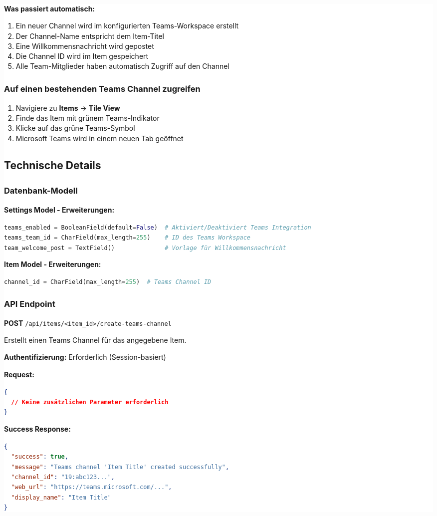 **Was passiert automatisch:**
1. Ein neuer Channel wird im konfigurierten Teams-Workspace erstellt
2. Der Channel-Name entspricht dem Item-Titel
3. Eine Willkommensnachricht wird gepostet
4. Die Channel ID wird im Item gespeichert
5. Alle Team-Mitglieder haben automatisch Zugriff auf den Channel

### Auf einen bestehenden Teams Channel zugreifen

1. Navigiere zu **Items** → **Tile View**
2. Finde das Item mit grünem Teams-Indikator
3. Klicke auf das grüne Teams-Symbol
4. Microsoft Teams wird in einem neuen Tab geöffnet

## Technische Details

### Datenbank-Modell

**Settings Model - Erweiterungen:**
```python
teams_enabled = BooleanField(default=False)  # Aktiviert/Deaktiviert Teams Integration
teams_team_id = CharField(max_length=255)    # ID des Teams Workspace
team_welcome_post = TextField()              # Vorlage für Willkommensnachricht
```

**Item Model - Erweiterungen:**
```python
channel_id = CharField(max_length=255)  # Teams Channel ID
```

### API Endpoint

**POST** `/api/items/<item_id>/create-teams-channel`

Erstellt einen Teams Channel für das angegebene Item.

**Authentifizierung:** Erforderlich (Session-basiert)

**Request:**
```json
{
  // Keine zusätzlichen Parameter erforderlich
}
```

**Success Response:**
```json
{
  "success": true,
  "message": "Teams channel 'Item Title' created successfully",
  "channel_id": "19:abc123...",
  "web_url": "https://teams.microsoft.com/...",
  "display_name": "Item Title"
}
```
